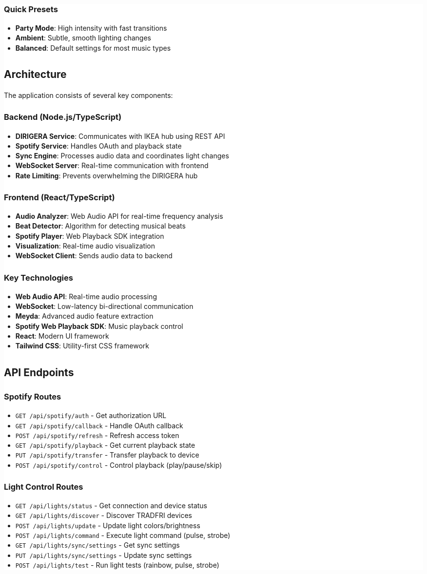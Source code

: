 ### Quick Presets

- **Party Mode**: High intensity with fast transitions
- **Ambient**: Subtle, smooth lighting changes
- **Balanced**: Default settings for most music types

## Architecture

The application consists of several key components:

### Backend (Node.js/TypeScript)
- **DIRIGERA Service**: Communicates with IKEA hub using REST API
- **Spotify Service**: Handles OAuth and playback state
- **Sync Engine**: Processes audio data and coordinates light changes
- **WebSocket Server**: Real-time communication with frontend
- **Rate Limiting**: Prevents overwhelming the DIRIGERA hub

### Frontend (React/TypeScript)
- **Audio Analyzer**: Web Audio API for real-time frequency analysis
- **Beat Detector**: Algorithm for detecting musical beats
- **Spotify Player**: Web Playback SDK integration
- **Visualization**: Real-time audio visualization
- **WebSocket Client**: Sends audio data to backend

### Key Technologies
- **Web Audio API**: Real-time audio processing
- **WebSocket**: Low-latency bi-directional communication
- **Meyda**: Advanced audio feature extraction
- **Spotify Web Playback SDK**: Music playback control
- **React**: Modern UI framework
- **Tailwind CSS**: Utility-first CSS framework

## API Endpoints

### Spotify Routes
- `GET /api/spotify/auth` - Get authorization URL
- `GET /api/spotify/callback` - Handle OAuth callback
- `POST /api/spotify/refresh` - Refresh access token
- `GET /api/spotify/playback` - Get current playback state
- `PUT /api/spotify/transfer` - Transfer playback to device
- `POST /api/spotify/control` - Control playback (play/pause/skip)

### Light Control Routes
- `GET /api/lights/status` - Get connection and device status
- `GET /api/lights/discover` - Discover TRADFRI devices
- `POST /api/lights/update` - Update light colors/brightness
- `POST /api/lights/command` - Execute light command (pulse, strobe)
- `GET /api/lights/sync/settings` - Get sync settings
- `PUT /api/lights/sync/settings` - Update sync settings
- `POST /api/lights/test` - Run light tests (rainbow, pulse, strobe)
